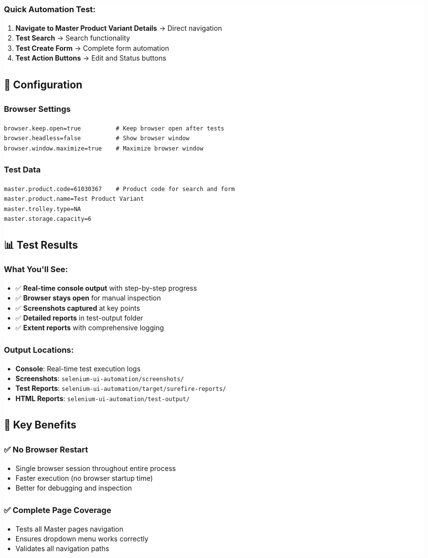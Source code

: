 ### **Quick Automation Test**:
1. **Navigate to Master Product Variant Details** → Direct navigation
2. **Test Search** → Search functionality
3. **Test Create Form** → Complete form automation
4. **Test Action Buttons** → Edit and Status buttons

## 🔧 **Configuration**

### **Browser Settings**
```properties
browser.keep.open=true          # Keep browser open after tests
browser.headless=false          # Show browser window
browser.window.maximize=true    # Maximize browser window
```

### **Test Data**
```properties
master.product.code=61030367    # Product code for search and form
master.product.name=Test Product Variant
master.trolley.type=NA
master.storage.capacity=6
```

## 📊 **Test Results**

### **What You'll See**:
- ✅ **Real-time console output** with step-by-step progress
- ✅ **Browser stays open** for manual inspection
- ✅ **Screenshots captured** at key points
- ✅ **Detailed reports** in test-output folder
- ✅ **Extent reports** with comprehensive logging

### **Output Locations**:
- **Console**: Real-time test execution logs
- **Screenshots**: `selenium-ui-automation/screenshots/`
- **Test Reports**: `selenium-ui-automation/target/surefire-reports/`
- **HTML Reports**: `selenium-ui-automation/test-output/`

## 🎯 **Key Benefits**

### ✅ **No Browser Restart**
- Single browser session throughout entire process
- Faster execution (no browser startup time)
- Better for debugging and inspection

### ✅ **Complete Page Coverage**
- Tests all Master pages navigation
- Ensures dropdown menu works correctly
- Validates all navigation paths

